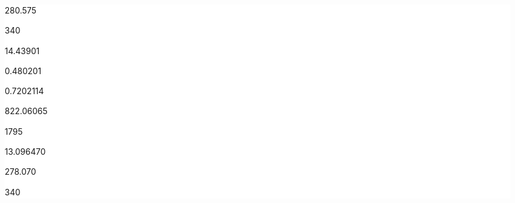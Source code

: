 <td style="text-align:right;">

280.575

</td>

<td style="text-align:right;">

340

</td>

<td style="text-align:right;">

14.43901

</td>

<td style="text-align:right;">

0.480201

</td>

<td style="text-align:right;">

0.7202114

</td>

<td style="text-align:right;">

822.06065

</td>

</tr>

<tr>

<td style="text-align:right;">

1795

</td>

<td style="text-align:right;">

13.096470

</td>

<td style="text-align:right;">

278.070

</td>

<td style="text-align:right;">

340

</td>

<td style="text-align:right;">

